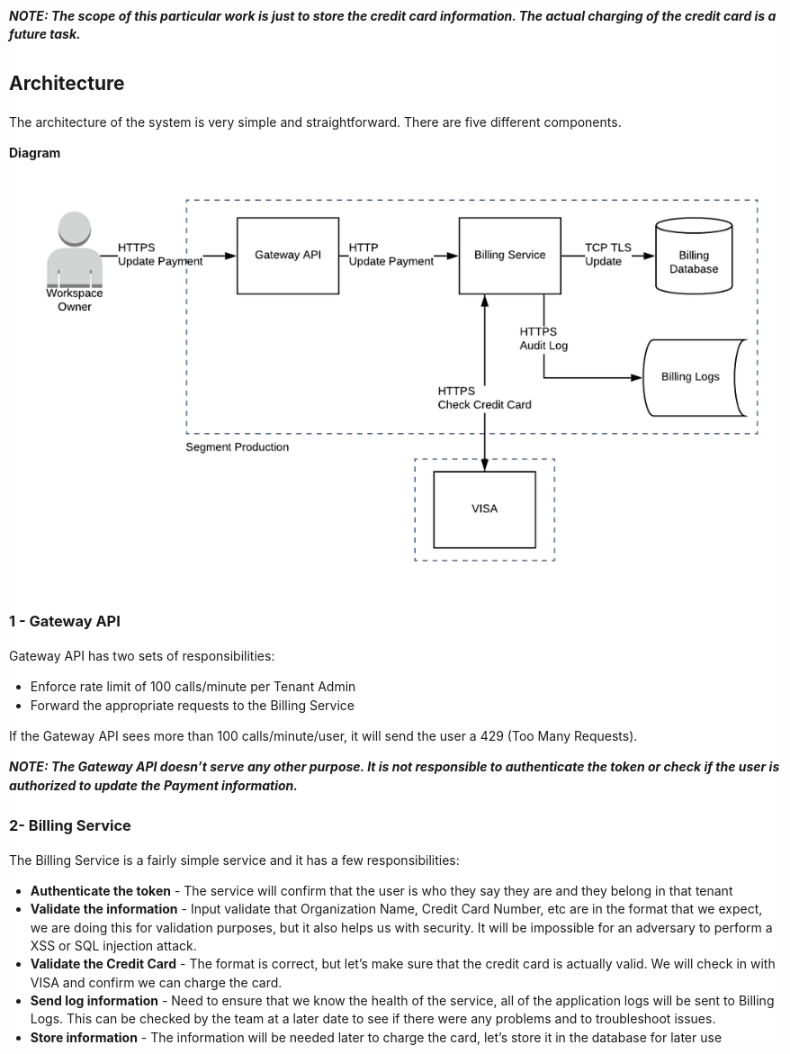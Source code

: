 **_NOTE: The scope of this particular work is just to store the credit card information. The actual charging of the credit card is a future task._**

## Architecture

The architecture of the system is very simple and straightforward. There are five different components.

**Diagram**
![Payments Architecture](payments.architecture.png)

### 1 - Gateway API

Gateway API has two sets of responsibilities:

- Enforce rate limit of 100 calls/minute per Tenant Admin
- Forward the appropriate requests to the Billing Service

If the Gateway API sees more than 100 calls/minute/user, it will send the user a 429 (Too Many Requests).

**_NOTE: The Gateway API doesn’t serve any other purpose. It is not responsible to authenticate the token *or* check if the user is authorized to update the Payment information._**

### 2- Billing Service

The Billing Service is a fairly simple service and it has a few responsibilities:

- **Authenticate the token** - The service will confirm that the user is who they say they are and they belong in that tenant
- **Validate the information** - Input validate that Organization Name, Credit Card Number, etc are in the format that we expect, we are doing this for validation purposes, but it also helps us with security. It will be impossible for an adversary to perform a XSS or SQL injection attack.
- **Validate the Credit Card** - The format is correct, but let’s make sure that the credit card is actually valid. We will check in with VISA and confirm we can charge the card.
- **Send log information** - Need to ensure that we know the health of the service, all of the application logs will be sent to Billing Logs. This can be checked by the team at a later date to see if there were any problems and to troubleshoot issues.
- **Store information** - The information will be needed later to charge the card, let’s store it in the database for later use
